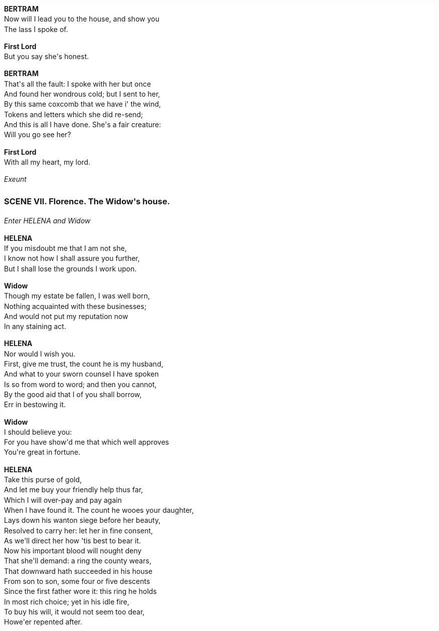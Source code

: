 **BERTRAM**  
Now will I lead you to the house, and show you  
The lass I spoke of.  

**First Lord**  
But you say she's honest.  

**BERTRAM**  
That's all the fault: I spoke with her but once  
And found her wondrous cold; but I sent to her,  
By this same coxcomb that we have i' the wind,  
Tokens and letters which she did re-send;  
And this is all I have done. She's a fair creature:  
Will you go see her?  

**First Lord**  
With all my heart, my lord.  

_Exeunt_

### SCENE VII. Florence. The Widow's house.

_Enter HELENA and Widow_

**HELENA**  
If you misdoubt me that I am not she,  
I know not how I shall assure you further,  
But I shall lose the grounds I work upon.  

**Widow**  
Though my estate be fallen, I was well born,  
Nothing acquainted with these businesses;  
And would not put my reputation now  
In any staining act.  

**HELENA**  
Nor would I wish you.  
First, give me trust, the count he is my husband,  
And what to your sworn counsel I have spoken  
Is so from word to word; and then you cannot,  
By the good aid that I of you shall borrow,  
Err in bestowing it.  

**Widow**  
I should believe you:  
For you have show'd me that which well approves  
You're great in fortune.  

**HELENA**  
Take this purse of gold,  
And let me buy your friendly help thus far,  
Which I will over-pay and pay again  
When I have found it. The count he wooes your daughter,  
Lays down his wanton siege before her beauty,  
Resolved to carry her: let her in fine consent,  
As we'll direct her how 'tis best to bear it.  
Now his important blood will nought deny  
That she'll demand: a ring the county wears,  
That downward hath succeeded in his house  
From son to son, some four or five descents  
Since the first father wore it: this ring he holds  
In most rich choice; yet in his idle fire,  
To buy his will, it would not seem too dear,  
Howe'er repented after.  
